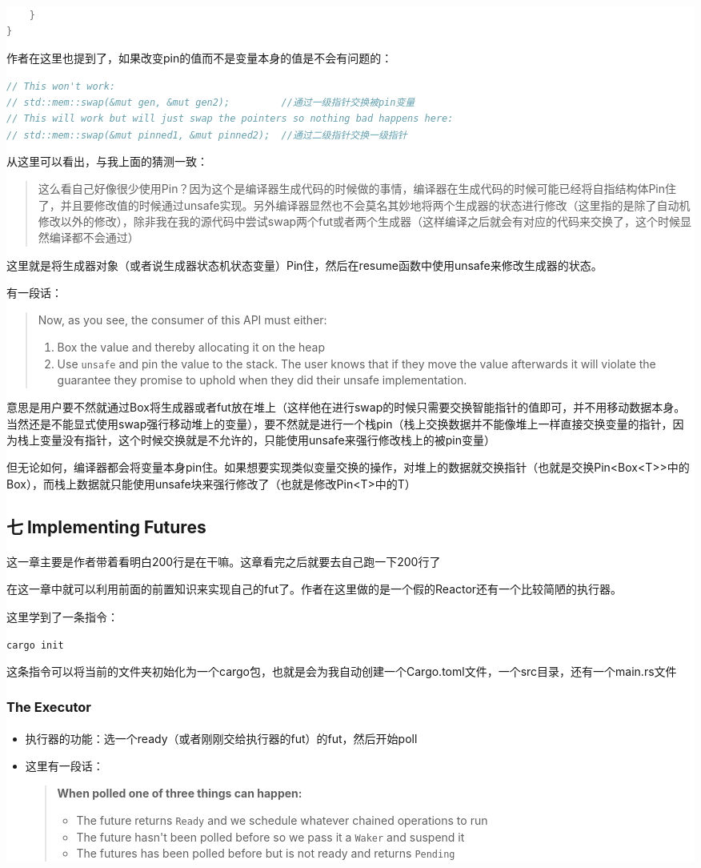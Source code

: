 ```rust
    }
}
```

作者在这里也提到了，如果改变pin的值而不是变量本身的值是不会有问题的：

```rust
// This won't work:
// std::mem::swap(&mut gen, &mut gen2);			//通过一级指针交换被pin变量
// This will work but will just swap the pointers so nothing bad happens here:
// std::mem::swap(&mut pinned1, &mut pinned2);	//通过二级指针交换一级指针
```

从这里可以看出，与我上面的猜测一致：

> 这么看自己好像很少使用Pin？因为这个是编译器生成代码的时候做的事情，编译器在生成代码的时候可能已经将自指结构体Pin住了，并且要修改值的时候通过unsafe实现。另外编译器显然也不会莫名其妙地将两个生成器的状态进行修改（这里指的是除了自动机修改以外的修改），除非我在我的源代码中尝试swap两个fut或者两个生成器（这样编译之后就会有对应的代码来交换了，这个时候显然编译都不会通过）

这里就是将生成器对象（或者说生成器状态机状态变量）Pin住，然后在resume函数中使用unsafe来修改生成器的状态。

有一段话：

> Now, as you see, the consumer of this API must either:
>
> 1. Box the value and thereby allocating it on the heap
> 2. Use `unsafe` and pin the value to the stack. The user knows that if they move the value afterwards it will violate the guarantee they promise to uphold when they did their unsafe implementation.

意思是用户要不然就通过Box将生成器或者fut放在堆上（这样他在进行swap的时候只需要交换智能指针的值即可，并不用移动数据本身。当然还是不能显式使用swap强行移动堆上的变量），要不然就是进行一个栈pin（栈上交换数据并不能像堆上一样直接交换变量的指针，因为栈上变量没有指针，这个时候交换就是不允许的，只能使用unsafe来强行修改栈上的被pin变量）

但无论如何，编译器都会将变量本身pin住。如果想要实现类似变量交换的操作，对堆上的数据就交换指针（也就是交换Pin<Box<T\>>中的Box），而栈上数据就只能使用unsafe块来强行修改了（也就是修改Pin<T\>中的T）

## 七 Implementing Futures

这一章主要是作者带着看明白200行是在干嘛。这章看完之后就要去自己跑一下200行了

在这一章中就可以利用前面的前置知识来实现自己的fut了。作者在这里做的是一个假的Reactor还有一个比较简陋的执行器。

这里学到了一条指令：

```shell
cargo init
```

这条指令可以将当前的文件夹初始化为一个cargo包，也就是会为我自动创建一个Cargo.toml文件，一个src目录，还有一个main.rs文件

### The Executor

- 执行器的功能：选一个ready（或者刚刚交给执行器的fut）的fut，然后开始poll

- 这里有一段话：

  > **When polled one of three things can happen:**
  >
  > - The future returns `Ready` and we schedule whatever chained operations to run
  > - The future hasn't been polled before so we pass it a `Waker` and suspend it
  > - The futures has been polled before but is not ready and returns `Pending`
